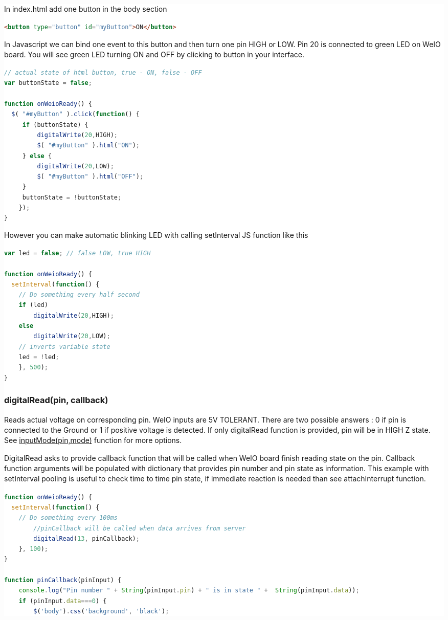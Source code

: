 In index.html add one button in the body section
```html
<button type="button" id="myButton">ON</button>
```
In Javascript we can bind one event to this button and then turn one pin HIGH or LOW. Pin 20 is connected to green LED on WeIO board. You will see green LED turning ON and OFF by clicking to button in your interface.
```javascript
// actual state of html button, true - ON, false - OFF
var buttonState = false;

function onWeioReady() {
  $( "#myButton" ).click(function() {
     if (buttonState) {
         digitalWrite(20,HIGH);
         $( "#myButton" ).html("ON");
     } else {
         digitalWrite(20,LOW);
         $( "#myButton" ).html("OFF");
     }
     buttonState = !buttonState;
    });
}
```

However you can make automatic blinking LED with calling setInterval JS function like this

```javascript
var led = false; // false LOW, true HIGH

function onWeioReady() {
  setInterval(function() {
    // Do something every half second
    if (led)
        digitalWrite(20,HIGH);
    else
        digitalWrite(20,LOW);
    // inverts variable state
    led = !led;
    }, 500);
}
```

### digitalRead(pin, callback)
Reads actual voltage on corresponding pin. WeIO inputs are 5V TOLERANT. There are two possible answers : 0 if pin is connected to the Ground or 1 if positive voltage is detected. If only digitalRead function is provided, pin will be in HIGH Z state. See [inputMode(pin,mode)](http://github.com/nodesign/weio/wiki/Weio-GPIO-API-using-UPER-board#inputmodepin-mode) function for more options.

DigitalRead asks to provide callback function that will be called when WeIO board finish reading state on the pin. Callback function arguments will be populated with dictionary that provides pin number and pin state as information. This example with setInterval pooling is useful to check time to time pin state, if immediate reaction is needed than see attachInterrupt function.
```javascript
function onWeioReady() {
  setInterval(function() {
    // Do something every 100ms
        //pinCallback will be called when data arrives from server
        digitalRead(13, pinCallback);
    }, 100);
}

function pinCallback(pinInput) {
    console.log("Pin number " + String(pinInput.pin) + " is in state " +  String(pinInput.data));
    if (pinInput.data===0) {
        $('body').css('background', 'black');
```